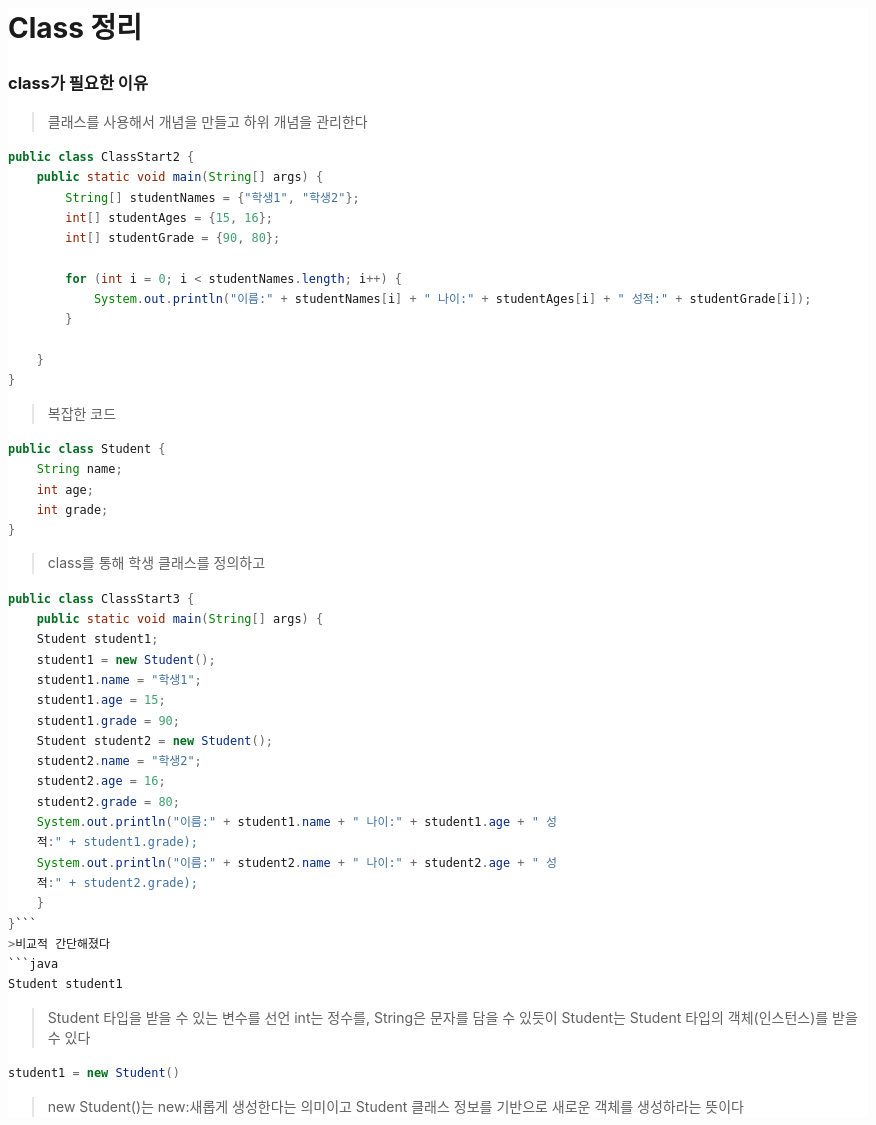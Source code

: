 # Class 정리
### class가 필요한 이유
>클래스를 사용해서 개념을 만들고 하위 개념을 관리한다

```java
public class ClassStart2 {
    public static void main(String[] args) {
        String[] studentNames = {"학생1", "학생2"};
        int[] studentAges = {15, 16};
        int[] studentGrade = {90, 80};

        for (int i = 0; i < studentNames.length; i++) {
            System.out.println("이름:" + studentNames[i] + " 나이:" + studentAges[i] + " 성적:" + studentGrade[i]);
        }

    }
}
```
>복잡한 코드
```java
public class Student {
    String name;
    int age;
    int grade;
}
```
>class를 통해 학생 클래스를 정의하고
```java
public class ClassStart3 {
    public static void main(String[] args) {
    Student student1;
    student1 = new Student();
    student1.name = "학생1";
    student1.age = 15;
    student1.grade = 90;
    Student student2 = new Student();
    student2.name = "학생2";
    student2.age = 16;
    student2.grade = 80;
    System.out.println("이름:" + student1.name + " 나이:" + student1.age + " 성
    적:" + student1.grade);
    System.out.println("이름:" + student2.name + " 나이:" + student2.age + " 성
    적:" + student2.grade);
    }
}```
>비교적 간단해졌다
```java
Student student1
```
>Student 타입을 받을 수 있는 변수를 선언
>int는 정수를, String은 문자를 담을 수 있듯이 Student는 Student 타입의 객체(인스턴스)를 받을 수 있다
```java
student1 = new Student()
```
>new Student()는 new:새롭게 생성한다는 의미이고 Student 클래스 정보를 기반으로 새로운 객체를 생성하라는 뜻이다 
